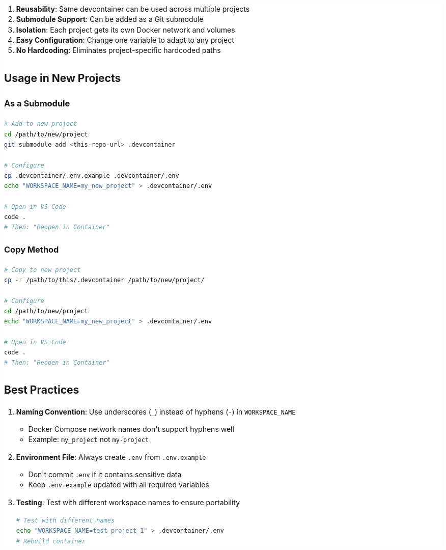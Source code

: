 1. **Reusability**: Same devcontainer can be used across multiple projects
2. **Submodule Support**: Can be added as a Git submodule
3. **Isolation**: Each project gets its own Docker network and volumes
4. **Easy Configuration**: Change one variable to adapt to any project
5. **No Hardcoding**: Eliminates project-specific hardcoded paths

## Usage in New Projects

### As a Submodule

```bash
# Add to new project
cd /path/to/new/project
git submodule add <this-repo-url> .devcontainer

# Configure
cp .devcontainer/.env.example .devcontainer/.env
echo "WORKSPACE_NAME=my_new_project" > .devcontainer/.env

# Open in VS Code
code .
# Then: "Reopen in Container"
```

### Copy Method

```bash
# Copy to new project
cp -r /path/to/this/.devcontainer /path/to/new/project/

# Configure
cd /path/to/new/project
echo "WORKSPACE_NAME=my_new_project" > .devcontainer/.env

# Open in VS Code
code .
# Then: "Reopen in Container"
```

## Best Practices

1. **Naming Convention**: Use underscores (`_`) instead of hyphens (`-`) in `WORKSPACE_NAME`
   - Docker Compose network names don't support hyphens well
   - Example: `my_project` not `my-project`

2. **Environment File**: Always create `.env` from `.env.example`
   - Don't commit `.env` if it contains sensitive data
   - Keep `.env.example` updated with all required variables

3. **Testing**: Test with different workspace names to ensure portability
   ```bash
   # Test with different names
   echo "WORKSPACE_NAME=test_project_1" > .devcontainer/.env
   # Rebuild container
   ```
